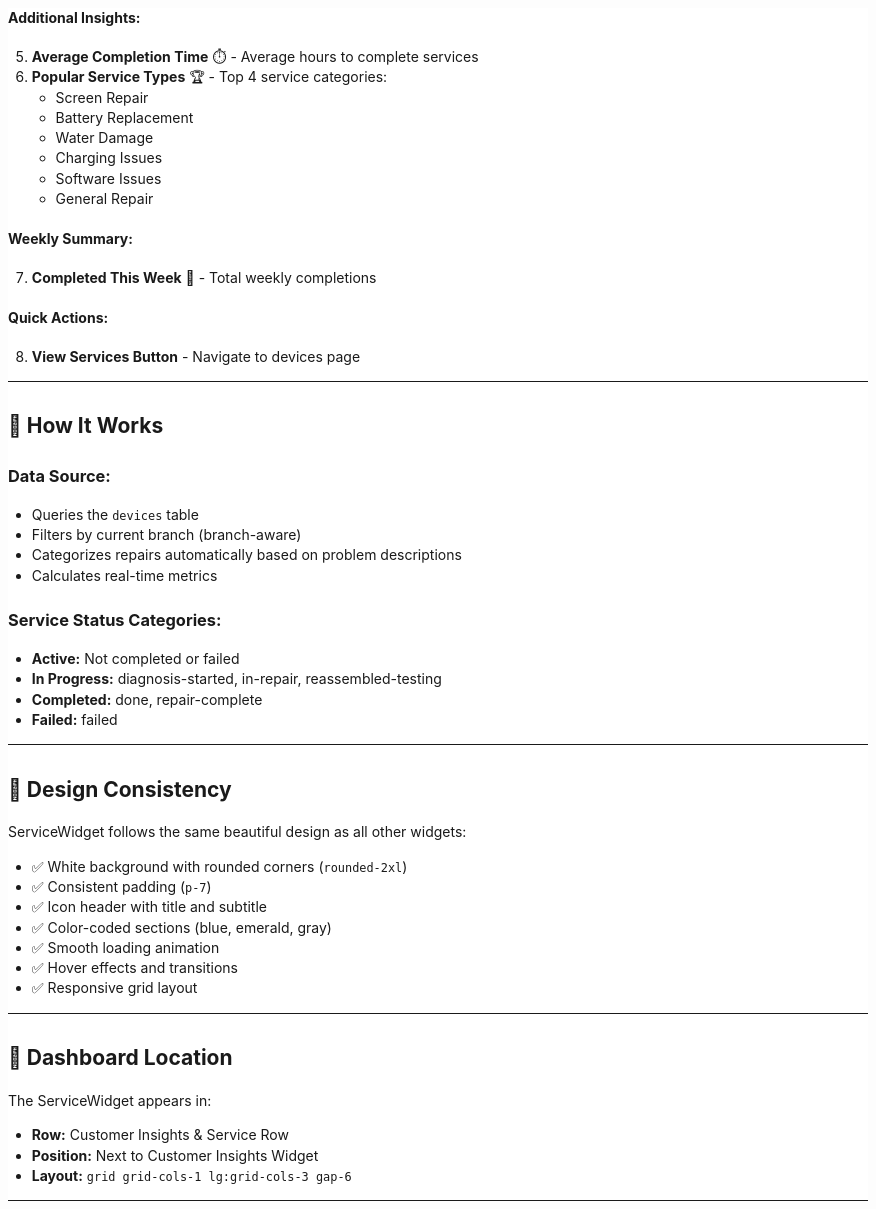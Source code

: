 #### **Additional Insights:**
5. **Average Completion Time** ⏱️ - Average hours to complete services
6. **Popular Service Types** 🏆 - Top 4 service categories:
   - Screen Repair
   - Battery Replacement
   - Water Damage
   - Charging Issues
   - Software Issues
   - General Repair

#### **Weekly Summary:**
7. **Completed This Week** 📅 - Total weekly completions

#### **Quick Actions:**
8. **View Services Button** - Navigate to devices page

---

## 🎯 How It Works

### Data Source:
- Queries the `devices` table
- Filters by current branch (branch-aware)
- Categorizes repairs automatically based on problem descriptions
- Calculates real-time metrics

### Service Status Categories:
- **Active:** Not completed or failed
- **In Progress:** diagnosis-started, in-repair, reassembled-testing
- **Completed:** done, repair-complete
- **Failed:** failed

---

## 🎨 Design Consistency

ServiceWidget follows the same beautiful design as all other widgets:
- ✅ White background with rounded corners (`rounded-2xl`)
- ✅ Consistent padding (`p-7`)
- ✅ Icon header with title and subtitle
- ✅ Color-coded sections (blue, emerald, gray)
- ✅ Smooth loading animation
- ✅ Hover effects and transitions
- ✅ Responsive grid layout

---

## 📍 Dashboard Location

The ServiceWidget appears in:
- **Row:** Customer Insights & Service Row
- **Position:** Next to Customer Insights Widget
- **Layout:** `grid grid-cols-1 lg:grid-cols-3 gap-6`

---